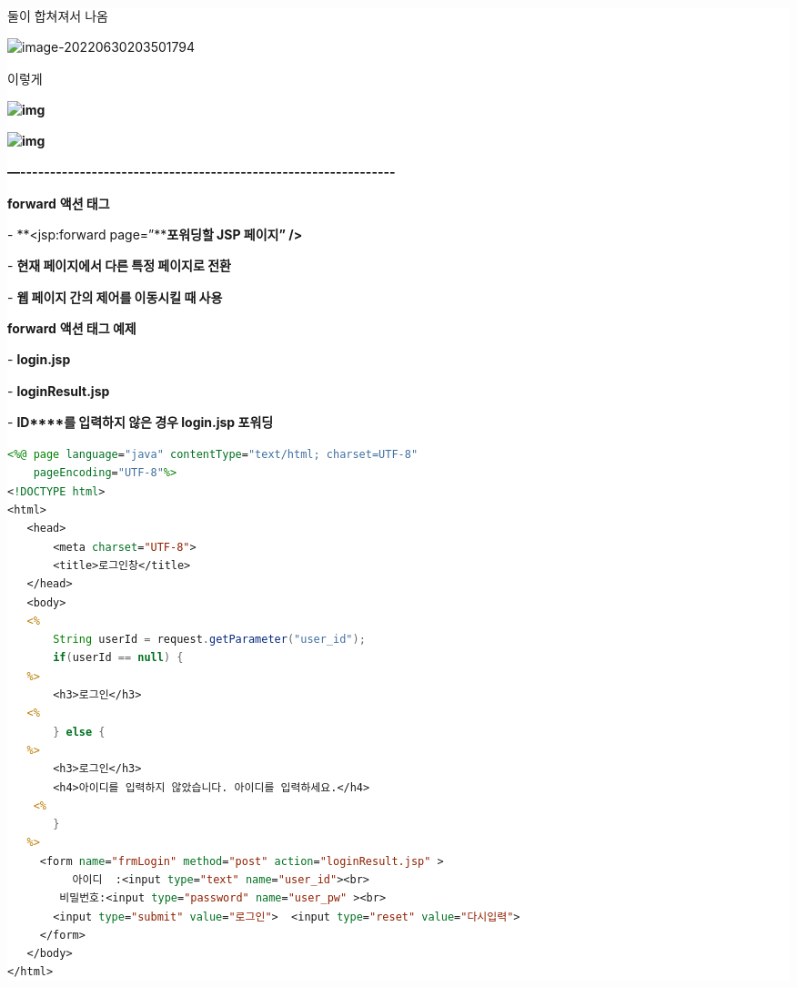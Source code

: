 둘이 합쳐져서 나옴 

 ![image-20220630203501794](C:\Users\kimsanghoon\AppData\Roaming\Typora\typora-user-images\image-20220630203501794.png)

이렇게





 

**![img](file:///C:/Users/KIMSAN~1/AppData/Local/Temp/msohtmlclip1/01/clip_image002.gif)**

**![img](file:///C:/Users/KIMSAN~1/AppData/Local/Temp/msohtmlclip1/01/clip_image004.gif)**

 

 

 

**—---------------------------------------------------------------**

**forward** **액션 태그**

\-   **<jsp:forward page=”****포워딩할 JSP 페이지” />**

\-   **현재 페이지에서 다른 특정 페이지로 전환**

\-   **웹 페이지 간의 제어를 이동시킬 때 사용**

 

**forward** **액션 태그 예제**

\-   **login.jsp**

\-   **loginResult.jsp**

\-   **ID****를 입력하지 않은 경우 login.jsp 포워딩**

 ```jsp
 <%@ page language="java" contentType="text/html; charset=UTF-8"
     pageEncoding="UTF-8"%>
 <!DOCTYPE html>
 <html>
 	<head>
 		<meta charset="UTF-8">
 		<title>로그인창</title>
 	</head>
 	<body>	
 	<%
 		String userId = request.getParameter("user_id");
 		if(userId == null) {
 	%>
 		<h3>로그인</h3>
 	<%
 		} else {	
 	%>		
 		<h3>로그인</h3>
 		<h4>아이디를 입력하지 않았습니다. 아이디를 입력하세요.</h4>
     <%
 		} 
 	%>		
 	  <form name="frmLogin" method="post" action="loginResult.jsp" >
 		   아이디  :<input type="text" name="user_id"><br>
 	     비밀번호:<input type="password" name="user_pw" ><br>
 	    <input type="submit" value="로그인">  <input type="reset" value="다시입력">
 	  </form>
 	</body>
 </html>
 ```
